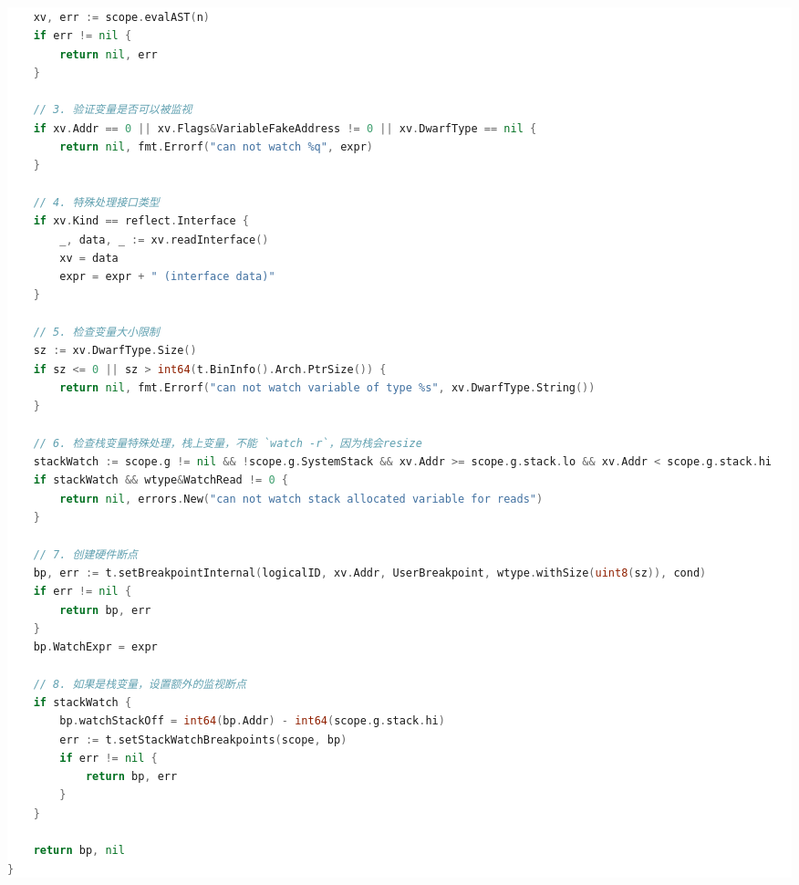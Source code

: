 ```523:596:pkg/proc/breakpoints.go
    xv, err := scope.evalAST(n)
    if err != nil {
        return nil, err
    }
    
    // 3. 验证变量是否可以被监视
    if xv.Addr == 0 || xv.Flags&VariableFakeAddress != 0 || xv.DwarfType == nil {
        return nil, fmt.Errorf("can not watch %q", expr)
    }
    
    // 4. 特殊处理接口类型
    if xv.Kind == reflect.Interface {
        _, data, _ := xv.readInterface()
        xv = data
        expr = expr + " (interface data)"
    }

    // 5. 检查变量大小限制
    sz := xv.DwarfType.Size()
    if sz <= 0 || sz > int64(t.BinInfo().Arch.PtrSize()) {
        return nil, fmt.Errorf("can not watch variable of type %s", xv.DwarfType.String())
    }

    // 6. 检查栈变量特殊处理，栈上变量，不能 `watch -r`，因为栈会resize
    stackWatch := scope.g != nil && !scope.g.SystemStack && xv.Addr >= scope.g.stack.lo && xv.Addr < scope.g.stack.hi
    if stackWatch && wtype&WatchRead != 0 {
        return nil, errors.New("can not watch stack allocated variable for reads")
    }

    // 7. 创建硬件断点
    bp, err := t.setBreakpointInternal(logicalID, xv.Addr, UserBreakpoint, wtype.withSize(uint8(sz)), cond)
    if err != nil {
        return bp, err
    }
    bp.WatchExpr = expr

    // 8. 如果是栈变量，设置额外的监视断点
    if stackWatch {
        bp.watchStackOff = int64(bp.Addr) - int64(scope.g.stack.hi)
        err := t.setStackWatchBreakpoints(scope, bp)
        if err != nil {
            return bp, err
        }
    }

    return bp, nil
}
```
